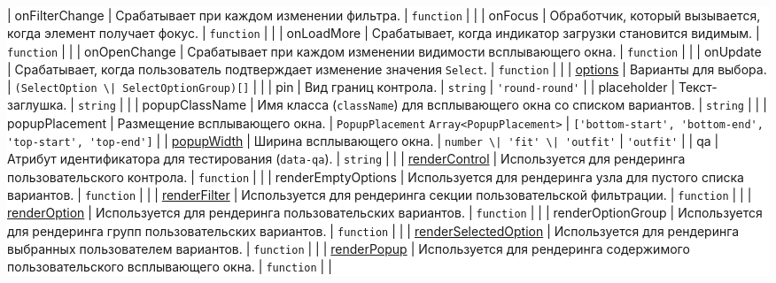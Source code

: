 | onFilterChange                                            | Срабатывает при каждом изменении фильтра.                                                                                                     | `function`                               |                                                          |
| onFocus                                                   | Обработчик, который вызывается, когда элемент получает фокус.                                                                                 | `function`                               |                                                          |
| onLoadMore                                                | Срабатывает, когда индикатор загрузки становится видимым.                                                                                     | `function`                               |                                                          |
| onOpenChange                                              | Срабатывает при каждом изменении видимости всплывающего окна.                                                                                 | `function`                               |                                                          |
| onUpdate                                                  | Срабатывает, когда пользователь подтверждает изменение значения `Select`.                                                                     | `function`                               |                                                          |
| [options](#options)                                       | Варианты для выбора.                                                                                                                          | `(SelectOption \| SelectOptionGroup)[]`  |                                                          |
| pin                                                       | Вид границ контрола.                                                                                                                          | `string`                                 | `'round-round'`                                          |
| placeholder                                               | Текст-заглушка.                                                                                                                               | `string`                                 |                                                          |
| popupClassName                                            | Имя класса (`className`) для всплывающего окна со списком вариантов.                                                                          | `string`                                 |                                                          |
| popupPlacement                                            | Размещение всплывающего окна.                                                                                                                 | `PopupPlacement` `Array<PopupPlacement>` | `['bottom-start', 'bottom-end', 'top-start', 'top-end']` |
| [popupWidth](#popup-width)                                | Ширина всплывающего окна.                                                                                                                     | `number \| 'fit' \| 'outfit'`            | `'outfit'`                                               |
| qa                                                        | Атрибут идентификатора для тестирования (`data-qa`).                                                                                          | `string`                                 |                                                          |
| [renderControl](#render-custom-control)                   | Используется для рендеринга пользовательского контрола.                                                                                       | `function`                               |                                                          |
| renderEmptyOptions                                        | Используется для рендеринга узла для пустого списка вариантов.                                                                                | `function`                               |                                                          |
| [renderFilter](#render-custom-filter-section)             | Используется для рендеринга секции пользовательской фильтрации.                                                                               | `function`                               |                                                          |
| [renderOption](#render-custom-options)                    | Используется для рендеринга пользовательских вариантов.                                                                                       | `function`                               |                                                          |
| renderOptionGroup                                         | Используется для рендеринга групп пользовательских вариантов.                                                                                 | `function`                               |                                                          |
| [renderSelectedOption](#render-custom-selected-options)   | Используется для рендеринга выбранных пользователем вариантов.                                                                                | `function`                               |                                                          |
| [renderPopup](#render-custom-popup)                       | Используется для рендеринга содержимого пользовательского всплывающего окна.                                                                  | `function`                               |                                                          |